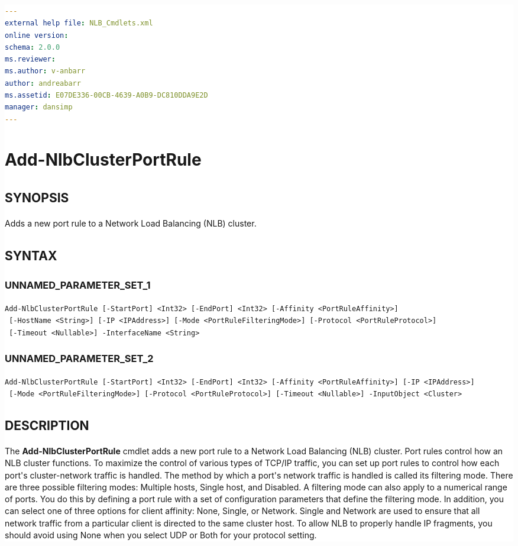 ```yaml
---
external help file: NLB_Cmdlets.xml
online version: 
schema: 2.0.0
ms.reviewer:
ms.author: v-anbarr
author: andreabarr
ms.assetid: E07DE336-00CB-4639-A0B9-DC810DDA9E2D
manager: dansimp
---
```


# Add-NlbClusterPortRule

## SYNOPSIS
Adds a new port rule to a Network Load Balancing (NLB) cluster.

## SYNTAX

### UNNAMED_PARAMETER_SET_1
```
Add-NlbClusterPortRule [-StartPort] <Int32> [-EndPort] <Int32> [-Affinity <PortRuleAffinity>]
 [-HostName <String>] [-IP <IPAddress>] [-Mode <PortRuleFilteringMode>] [-Protocol <PortRuleProtocol>]
 [-Timeout <Nullable>] -InterfaceName <String>
```

### UNNAMED_PARAMETER_SET_2
```
Add-NlbClusterPortRule [-StartPort] <Int32> [-EndPort] <Int32> [-Affinity <PortRuleAffinity>] [-IP <IPAddress>]
 [-Mode <PortRuleFilteringMode>] [-Protocol <PortRuleProtocol>] [-Timeout <Nullable>] -InputObject <Cluster>
```

## DESCRIPTION
The **Add-NlbClusterPortRule** cmdlet adds a new port rule to a Network Load Balancing (NLB) cluster.
Port rules control how an NLB cluster functions.
To maximize the control of various types of TCP/IP traffic, you can set up port rules to control how each port's cluster-network traffic is handled.
The method by which a port's network traffic is handled is called its filtering mode.
There are three possible filtering modes: Multiple hosts, Single host, and Disabled.
A filtering mode can also apply to a numerical range of ports.
You do this by defining a port rule with a set of configuration parameters that define the filtering mode.
In addition, you can select one of three options for client affinity: None, Single, or Network.
Single and Network are used to ensure that all network traffic from a particular client is directed to the same cluster host.
To allow NLB to properly handle IP fragments, you should avoid using None when you select UDP or Both for your protocol setting.
